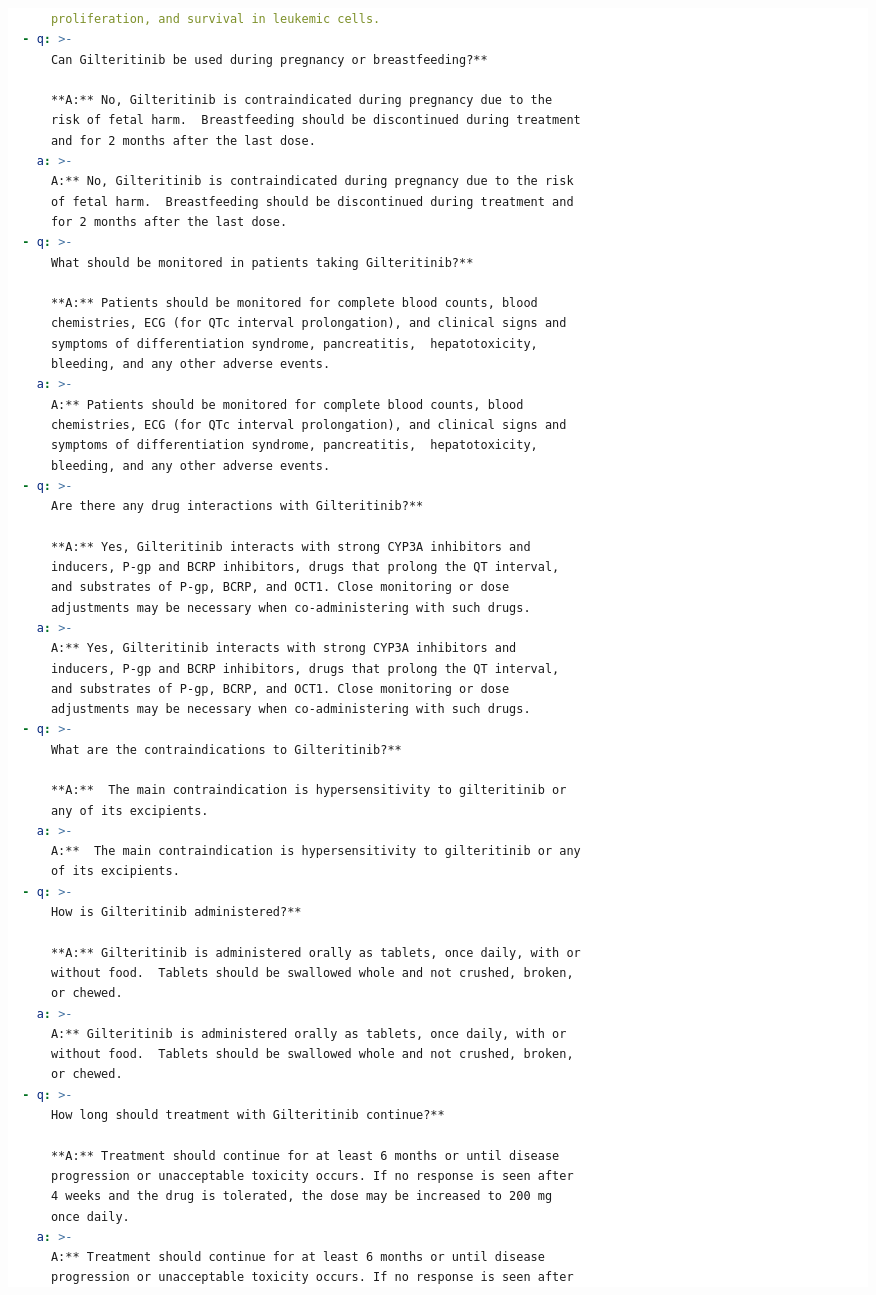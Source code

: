 ```yaml
      proliferation, and survival in leukemic cells.
  - q: >-
      Can Gilteritinib be used during pregnancy or breastfeeding?**

      **A:** No, Gilteritinib is contraindicated during pregnancy due to the
      risk of fetal harm.  Breastfeeding should be discontinued during treatment
      and for 2 months after the last dose.
    a: >-
      A:** No, Gilteritinib is contraindicated during pregnancy due to the risk
      of fetal harm.  Breastfeeding should be discontinued during treatment and
      for 2 months after the last dose.
  - q: >-
      What should be monitored in patients taking Gilteritinib?**

      **A:** Patients should be monitored for complete blood counts, blood
      chemistries, ECG (for QTc interval prolongation), and clinical signs and
      symptoms of differentiation syndrome, pancreatitis,  hepatotoxicity,
      bleeding, and any other adverse events.
    a: >-
      A:** Patients should be monitored for complete blood counts, blood
      chemistries, ECG (for QTc interval prolongation), and clinical signs and
      symptoms of differentiation syndrome, pancreatitis,  hepatotoxicity,
      bleeding, and any other adverse events.
  - q: >-
      Are there any drug interactions with Gilteritinib?**

      **A:** Yes, Gilteritinib interacts with strong CYP3A inhibitors and
      inducers, P-gp and BCRP inhibitors, drugs that prolong the QT interval,
      and substrates of P-gp, BCRP, and OCT1. Close monitoring or dose
      adjustments may be necessary when co-administering with such drugs.
    a: >-
      A:** Yes, Gilteritinib interacts with strong CYP3A inhibitors and
      inducers, P-gp and BCRP inhibitors, drugs that prolong the QT interval,
      and substrates of P-gp, BCRP, and OCT1. Close monitoring or dose
      adjustments may be necessary when co-administering with such drugs.
  - q: >-
      What are the contraindications to Gilteritinib?**

      **A:**  The main contraindication is hypersensitivity to gilteritinib or
      any of its excipients.
    a: >-
      A:**  The main contraindication is hypersensitivity to gilteritinib or any
      of its excipients.
  - q: >-
      How is Gilteritinib administered?**

      **A:** Gilteritinib is administered orally as tablets, once daily, with or
      without food.  Tablets should be swallowed whole and not crushed, broken,
      or chewed.
    a: >-
      A:** Gilteritinib is administered orally as tablets, once daily, with or
      without food.  Tablets should be swallowed whole and not crushed, broken,
      or chewed.
  - q: >-
      How long should treatment with Gilteritinib continue?**

      **A:** Treatment should continue for at least 6 months or until disease
      progression or unacceptable toxicity occurs. If no response is seen after
      4 weeks and the drug is tolerated, the dose may be increased to 200 mg
      once daily.
    a: >-
      A:** Treatment should continue for at least 6 months or until disease
      progression or unacceptable toxicity occurs. If no response is seen after
```